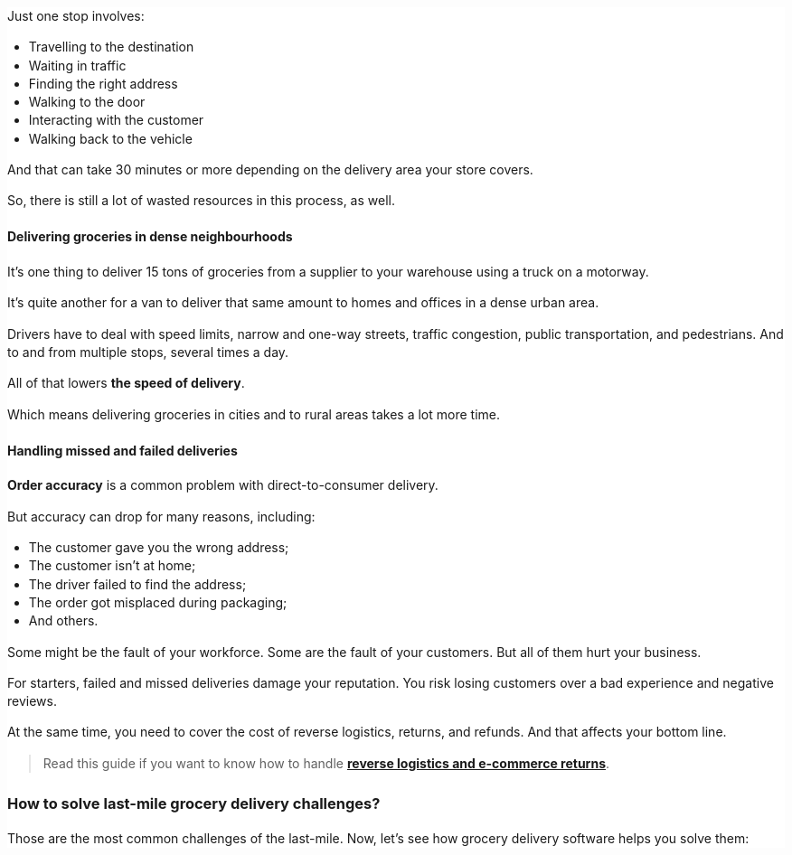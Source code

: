 Just one stop involves:

* Travelling to the destination
* Waiting in traffic
* Finding the right address
* Walking to the door
* Interacting with the customer
* Walking back to the vehicle

And that can take 30 minutes or more depending on the delivery area your store covers.

So, there is still a lot of wasted resources in this process, as well.

#### Delivering groceries in dense neighbourhoods

It’s one thing to deliver 15 tons of groceries from a supplier to your warehouse using a truck on a motorway.

It’s quite another for a van to deliver that same amount to homes and offices in a dense urban area.

  
Drivers have to deal with speed limits, narrow and one-way streets, traffic congestion, public transportation, and pedestrians. And to and from multiple stops, several times a day.

  
All of that lowers **the speed of delivery**.

  
Which means delivering groceries in cities and to rural areas takes a lot more time.

#### Handling missed and failed deliveries

**Order accuracy** is a common problem with direct-to-consumer delivery.

But accuracy can drop for many reasons, including:

* The customer gave you the wrong address;
* The customer isn’t at home;
* The driver failed to find the address;
* The order got misplaced during packaging;
* And others.

Some might be the fault of your workforce. Some are the fault of your customers. But all of them hurt your business.

For starters, failed and missed deliveries damage your reputation. You risk losing customers over a bad experience and negative reviews.

At the same time, you need to cover the cost of reverse logistics, returns, and refunds. And that affects your bottom line.

> Read this guide if you want to know how to handle [**reverse logistics and e-commerce returns**](https://elogii.com/blog/reverse-logistics-and-ecommerce-returns/ "reverse logistics and e-commerce returns").

### How to solve last-mile grocery delivery challenges?

  
Those are the most common challenges of the last-mile. Now, let’s see how grocery delivery software helps you solve them:
